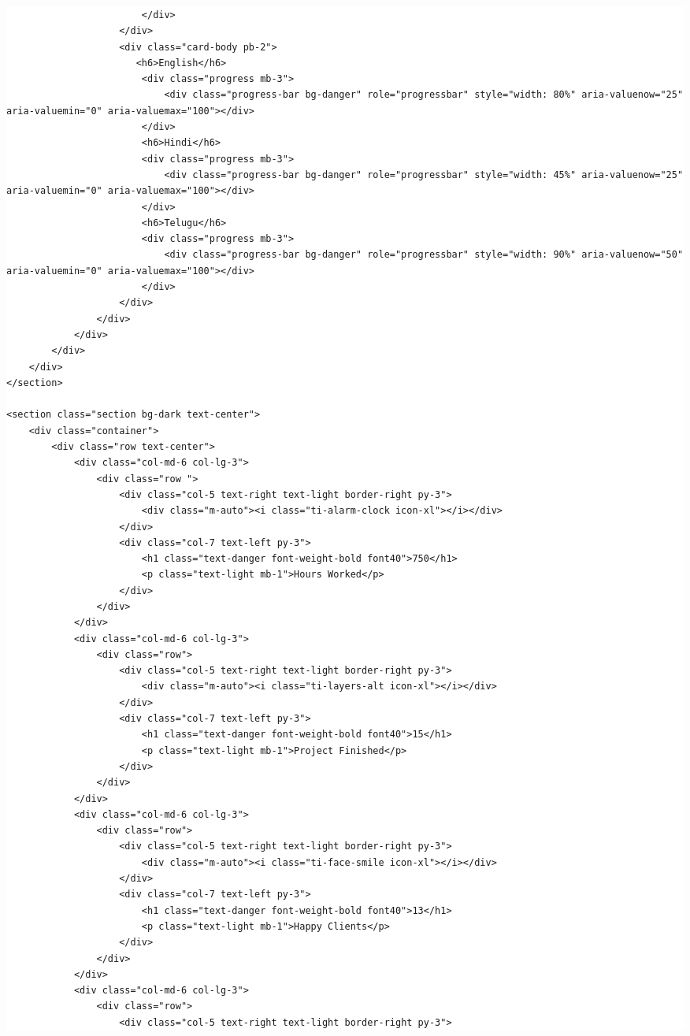                             </div>
                        </div>
                        <div class="card-body pb-2">
                           <h6>English</h6>
                            <div class="progress mb-3">
                                <div class="progress-bar bg-danger" role="progressbar" style="width: 80%" aria-valuenow="25" aria-valuemin="0" aria-valuemax="100"></div>
                            </div>
                            <h6>Hindi</h6>
                            <div class="progress mb-3">
                                <div class="progress-bar bg-danger" role="progressbar" style="width: 45%" aria-valuenow="25" aria-valuemin="0" aria-valuemax="100"></div>
                            </div>
                            <h6>Telugu</h6>
                            <div class="progress mb-3">
                                <div class="progress-bar bg-danger" role="progressbar" style="width: 90%" aria-valuenow="50" aria-valuemin="0" aria-valuemax="100"></div>
                            </div>
                        </div>
                    </div>
                </div>
            </div>
        </div>
    </section>

    <section class="section bg-dark text-center">
        <div class="container">
            <div class="row text-center">
                <div class="col-md-6 col-lg-3">
                    <div class="row ">
                        <div class="col-5 text-right text-light border-right py-3">
                            <div class="m-auto"><i class="ti-alarm-clock icon-xl"></i></div>
                        </div>
                        <div class="col-7 text-left py-3">
                            <h1 class="text-danger font-weight-bold font40">750</h1>
                            <p class="text-light mb-1">Hours Worked</p>
                        </div>
                    </div>
                </div>
                <div class="col-md-6 col-lg-3">
                    <div class="row">
                        <div class="col-5 text-right text-light border-right py-3">
                            <div class="m-auto"><i class="ti-layers-alt icon-xl"></i></div>
                        </div>
                        <div class="col-7 text-left py-3">
                            <h1 class="text-danger font-weight-bold font40">15</h1>
                            <p class="text-light mb-1">Project Finished</p>
                        </div>
                    </div>
                </div>
                <div class="col-md-6 col-lg-3">
                    <div class="row">
                        <div class="col-5 text-right text-light border-right py-3">
                            <div class="m-auto"><i class="ti-face-smile icon-xl"></i></div>
                        </div>
                        <div class="col-7 text-left py-3">
                            <h1 class="text-danger font-weight-bold font40">13</h1>
                            <p class="text-light mb-1">Happy Clients</p>
                        </div>
                    </div>
                </div>
                <div class="col-md-6 col-lg-3">
                    <div class="row">
                        <div class="col-5 text-right text-light border-right py-3">
